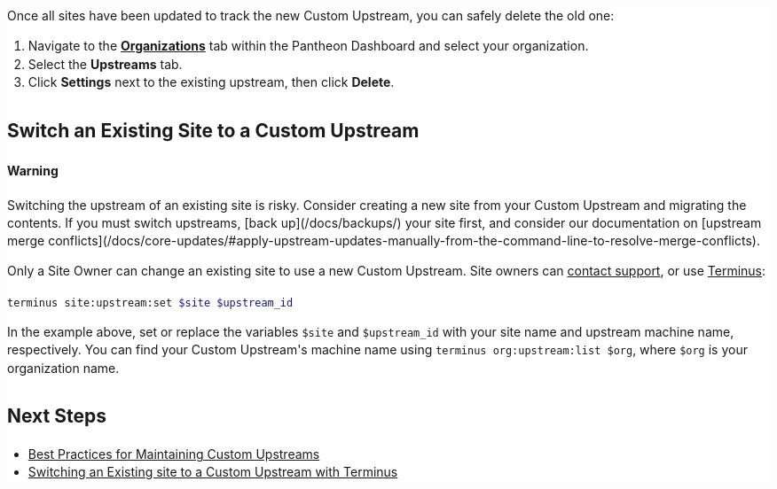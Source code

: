 Once all sites have been updated to track the new Custom Upstream, you can safely delete the old one:

1. Navigate to the **<a href="https://dashboard.pantheon.io/#organizations" target="blank"><span class="glyphicons glyphicons-group"></span> Organizations</a>** tab within the Pantheon Dashboard and select your organization.
2. Select the **<span class="upstreams-regular"></span> Upstreams** tab.
3. Click **Settings** next to the existing upstream, then click **Delete**.

## Switch an Existing Site to a Custom Upstream

<div class="alert alert-danger" role="alert">
<h4 class="info">Warning</h4>
<p markdown="1">Switching the upstream of an existing site is risky. Consider creating a new site from your Custom Upstream and migrating the contents. If you must switch upstreams, [back up](/docs/backups/) your site first, and consider our documentation on [upstream merge conflicts](/docs/core-updates/#apply-upstream-updates-manually-from-the-command-line-to-resolve-merge-conflicts).</p>
</div>

Only a Site Owner can change an existing site to use a new Custom Upstream. Site owners can [contact support](/docs/support/), or use [Terminus](/docs/terminus/):

```bash
terminus site:upstream:set $site $upstream_id
```

In the example above, set or replace the variables `$site` and `$upstream_id` with your site name and upstream machine name, respectively. You can find your Custom Upstream's machine name using `terminus org:upstream:list $org`, where `$org` is your organization name.

## Next Steps
- [Best Practices for Maintaining Custom Upstreams](/docs/maintain-custom-upstream)
- [Switching an Existing site to a Custom Upstream with Terminus](/docs/terminus/examples/#switch-upstreams)

